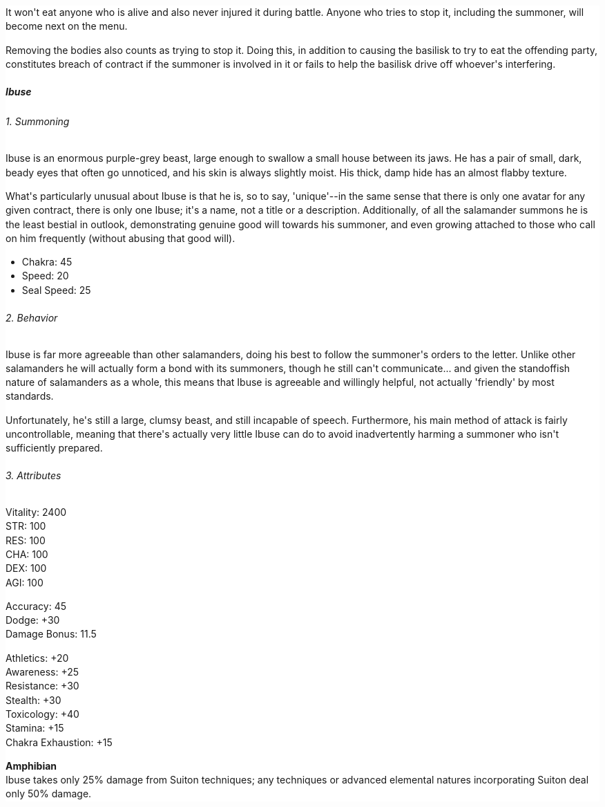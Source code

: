 It won't eat anyone who is alive and also never injured it during battle. Anyone who tries to stop it, including the summoner, will become next on the menu.

Removing the bodies also counts as trying to stop it. Doing this, in addition to causing the basilisk to try to eat the offending party, constitutes breach of contract if the summoner is involved in it or fails to help the basilisk drive off whoever's interfering.

##### Ibuse
###### 1. Summoning
Ibuse is an enormous purple-grey beast, large enough to swallow a small house between its jaws. He has a pair of small, dark, beady eyes that often go unnoticed, and his skin is always slightly moist. His thick, damp hide has an almost flabby texture.

What's particularly unusual about Ibuse is that he is, so to say, 'unique'--in the same sense that there is only one avatar for any given contract, there is only one Ibuse; it's a name, not a title or a description. Additionally, of all the salamander summons he is the least bestial in outlook, demonstrating genuine good will towards his summoner, and even growing attached to those who call on him frequently (without abusing that good will).

 - Chakra: 45
 - Speed: 20
 - Seal Speed: 25

###### 2. Behavior
Ibuse is far more agreeable than other salamanders, doing his best to follow the summoner's orders to the letter. Unlike other salamanders he will actually form a bond with its summoners, though he still can't communicate... and given the standoffish nature of salamanders as a whole, this means that Ibuse is agreeable and willingly helpful, not actually 'friendly' by most standards.

Unfortunately, he's still a large, clumsy beast, and still incapable of speech. Furthermore, his main method of attack is fairly uncontrollable, meaning that there's actually very little Ibuse can do to avoid inadvertently harming a summoner who isn't sufficiently prepared.

###### 3. Attributes

Vitality: 2400  
STR: 100  
RES: 100  
CHA: 100  
DEX: 100  
AGI: 100  

Accuracy: 45  
Dodge: +30  
Damage Bonus: 11.5  

Athletics: +20  
Awareness: +25  
Resistance: +30  
Stealth: +30  
Toxicology: +40  
Stamina: +15  
Chakra Exhaustion: +15  

**Amphibian**  
Ibuse takes only 25% damage from Suiton techniques; any techniques or advanced elemental natures incorporating Suiton deal only 50% damage.
